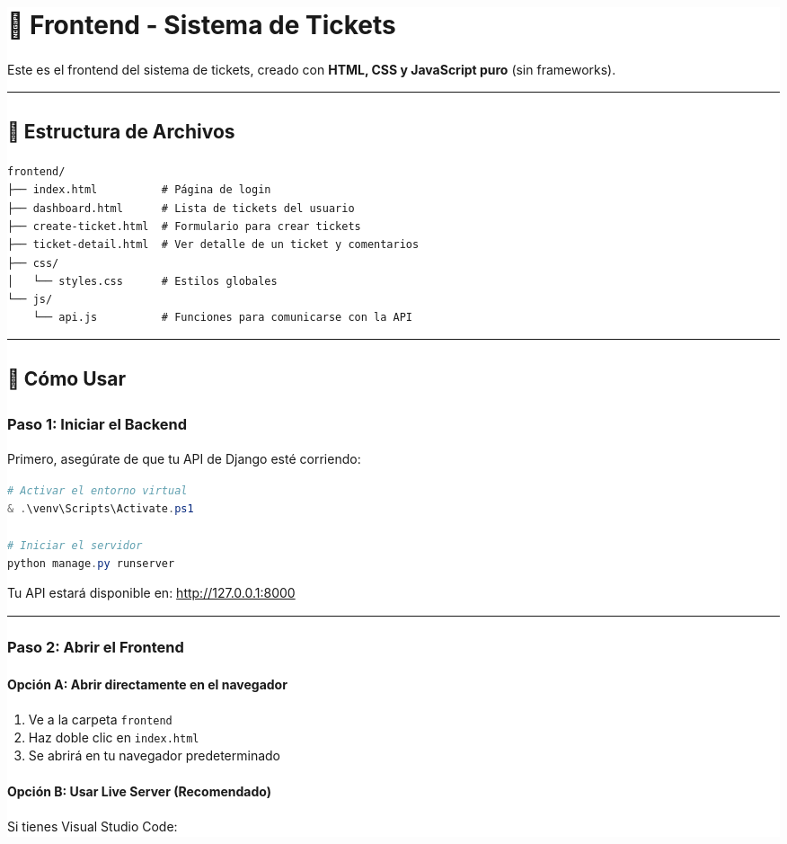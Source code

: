 # 🎨 Frontend - Sistema de Tickets

Este es el frontend del sistema de tickets, creado con **HTML, CSS y JavaScript puro** (sin frameworks).

---

## 📁 Estructura de Archivos

```
frontend/
├── index.html          # Página de login
├── dashboard.html      # Lista de tickets del usuario
├── create-ticket.html  # Formulario para crear tickets
├── ticket-detail.html  # Ver detalle de un ticket y comentarios
├── css/
│   └── styles.css      # Estilos globales
└── js/
    └── api.js          # Funciones para comunicarse con la API
```

---

## 🚀 Cómo Usar

### **Paso 1: Iniciar el Backend**

Primero, asegúrate de que tu API de Django esté corriendo:

```powershell
# Activar el entorno virtual
& .\venv\Scripts\Activate.ps1

# Iniciar el servidor
python manage.py runserver
```

Tu API estará disponible en: http://127.0.0.1:8000

---

### **Paso 2: Abrir el Frontend**

#### **Opción A: Abrir directamente en el navegador**

1. Ve a la carpeta `frontend`
2. Haz doble clic en `index.html`
3. Se abrirá en tu navegador predeterminado

#### **Opción B: Usar Live Server (Recomendado)**

Si tienes Visual Studio Code:
